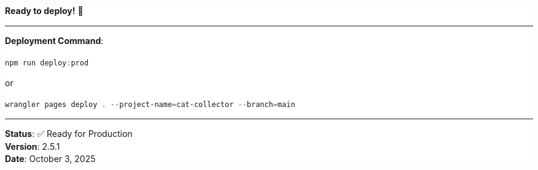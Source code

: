 **Ready to deploy!** 🚀

---

**Deployment Command**:
```powershell
npm run deploy:prod
```

or

```powershell
wrangler pages deploy . --project-name=cat-collector --branch=main
```

---

**Status**: ✅ Ready for Production  
**Version**: 2.5.1  
**Date**: October 3, 2025
